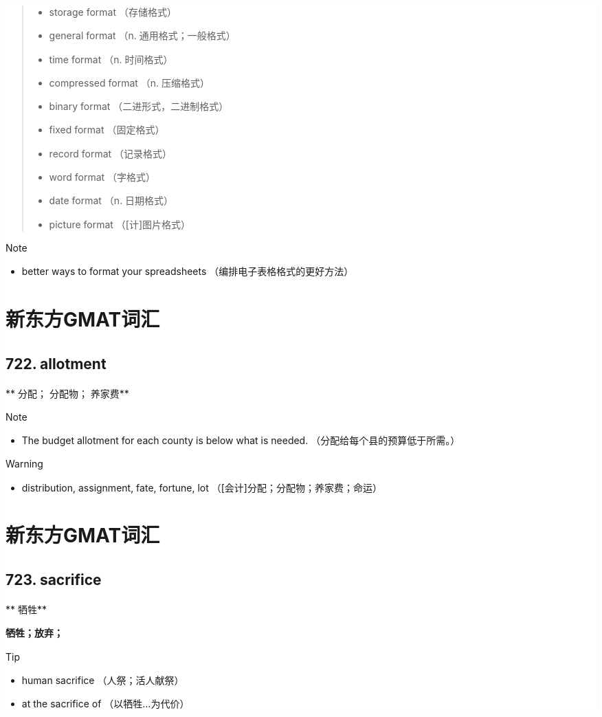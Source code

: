 > - storage format （存储格式）
>
> - general format （n. 通用格式；一般格式）
>
> - time format （n. 时间格式）
>
> - compressed format （n. 压缩格式）
>
> - binary format （二进形式，二进制格式）
>
> - fixed format （固定格式）
>
> - record format （记录格式）
>
> - word format （字格式）
>
> - date format （n. 日期格式）
>
> - picture format （[计]图片格式）
>

> [!NOTE]
>
> - better ways to format your spreadsheets （编排电子表格格式的更好方法）
>

# 新东方GMAT词汇

## 722. allotment

** 分配； 分配物； 养家费**

> [!NOTE]
>
> - The budget allotment for each county is below what is needed. （分配给每个县的预算低于所需。）
>

> [!WARNING]
>
> - distribution, assignment, fate, fortune, lot （[会计]分配；分配物；养家费；命运）
>

# 新东方GMAT词汇

## 723. sacrifice

** 牺牲**

**牺牲；放弃；**

> [!TIP]
>
> - human sacrifice （人祭；活人献祭）
>
> - at the sacrifice of （以牺牲…为代价）
>
